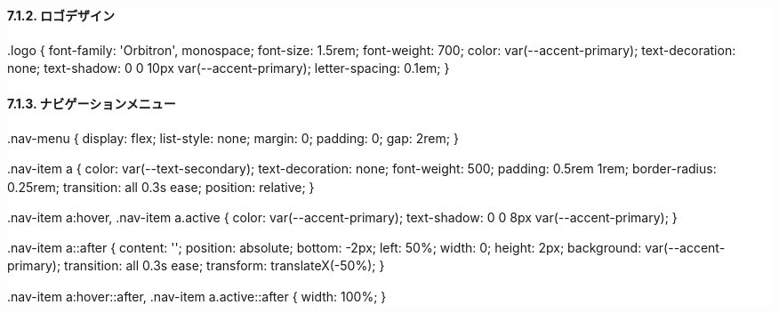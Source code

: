 #### 7.1.2. ロゴデザイン
.logo {
    font-family: 'Orbitron', monospace;
    font-size: 1.5rem;
    font-weight: 700;
    color: var(--accent-primary);
    text-decoration: none;
    text-shadow: 0 0 10px var(--accent-primary);
    letter-spacing: 0.1em;
}

#### 7.1.3. ナビゲーションメニュー
.nav-menu {
    display: flex;
    list-style: none;
    margin: 0;
    padding: 0;
    gap: 2rem;
}

.nav-item a {
    color: var(--text-secondary);
    text-decoration: none;
    font-weight: 500;
    padding: 0.5rem 1rem;
    border-radius: 0.25rem;
    transition: all 0.3s ease;
    position: relative;
}

.nav-item a:hover,
.nav-item a.active {
    color: var(--accent-primary);
    text-shadow: 0 0 8px var(--accent-primary);
}

.nav-item a::after {
    content: '';
    position: absolute;
    bottom: -2px;
    left: 50%;
    width: 0;
    height: 2px;
    background: var(--accent-primary);
    transition: all 0.3s ease;
    transform: translateX(-50%);
}

.nav-item a:hover::after,
.nav-item a.active::after {
    width: 100%;
}

